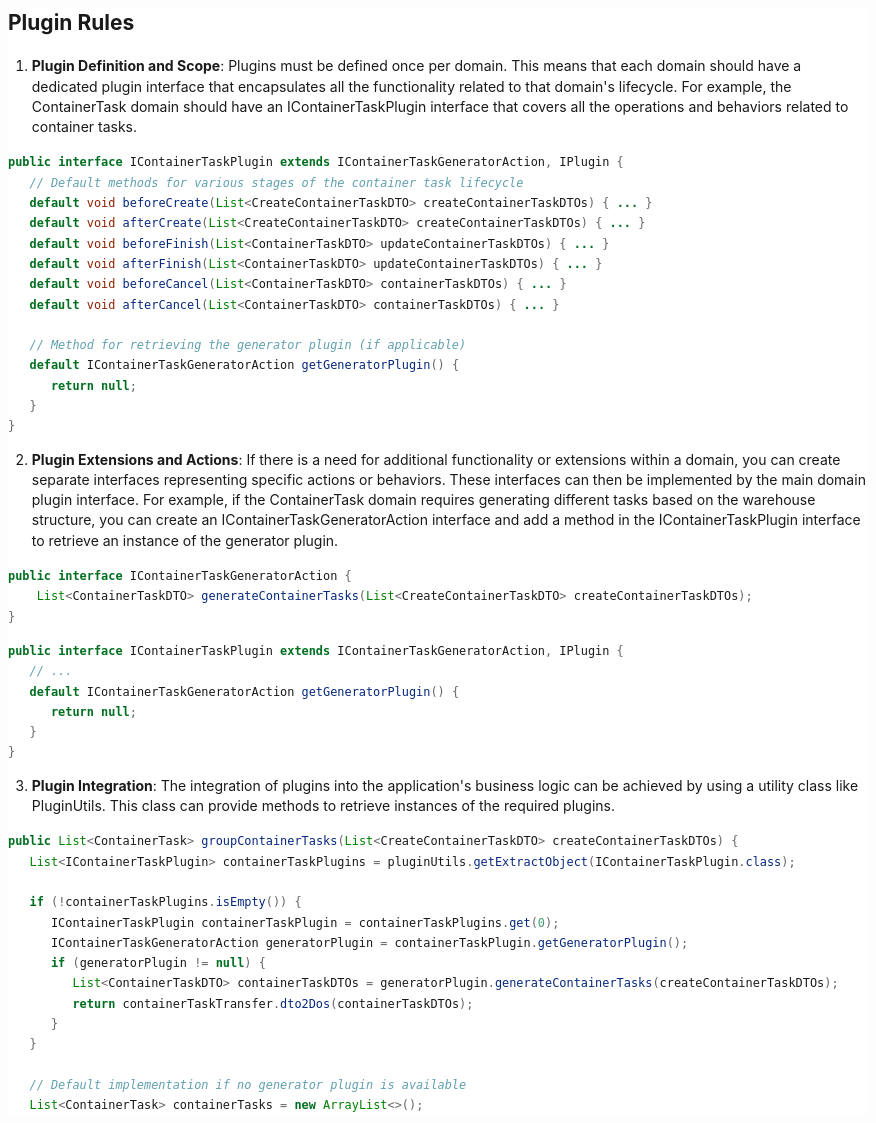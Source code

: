 
## Plugin Rules

1. **Plugin Definition and Scope**: Plugins must be defined once per domain. This means that each domain should have a dedicated plugin interface that encapsulates all the functionality related to that domain's lifecycle. For example, the ContainerTask domain should have an IContainerTaskPlugin interface that covers all the operations and behaviors related to container tasks.
```java
public interface IContainerTaskPlugin extends IContainerTaskGeneratorAction, IPlugin {
   // Default methods for various stages of the container task lifecycle
   default void beforeCreate(List<CreateContainerTaskDTO> createContainerTaskDTOs) { ... }
   default void afterCreate(List<CreateContainerTaskDTO> createContainerTaskDTOs) { ... }
   default void beforeFinish(List<ContainerTaskDTO> updateContainerTaskDTOs) { ... }
   default void afterFinish(List<ContainerTaskDTO> updateContainerTaskDTOs) { ... }
   default void beforeCancel(List<ContainerTaskDTO> containerTaskDTOs) { ... }
   default void afterCancel(List<ContainerTaskDTO> containerTaskDTOs) { ... }

   // Method for retrieving the generator plugin (if applicable)
   default IContainerTaskGeneratorAction getGeneratorPlugin() {
      return null;
   }
}

```
2. **Plugin Extensions and Actions**: If there is a need for additional functionality or extensions within a domain, you can create separate interfaces representing specific actions or behaviors. These interfaces can then be implemented by the main domain plugin interface.
   For example, if the ContainerTask domain requires generating different tasks based on the warehouse structure, you can create an IContainerTaskGeneratorAction interface and add a method in the IContainerTaskPlugin interface to retrieve an instance of the generator plugin.
```java
public interface IContainerTaskGeneratorAction {
    List<ContainerTaskDTO> generateContainerTasks(List<CreateContainerTaskDTO> createContainerTaskDTOs);
}
```
```java
public interface IContainerTaskPlugin extends IContainerTaskGeneratorAction, IPlugin {
   // ...
   default IContainerTaskGeneratorAction getGeneratorPlugin() {
      return null;
   }
}
```
3. **Plugin Integration**: The integration of plugins into the application's business logic can be achieved by using a utility class like PluginUtils. This class can provide methods to retrieve instances of the required plugins.
```java
public List<ContainerTask> groupContainerTasks(List<CreateContainerTaskDTO> createContainerTaskDTOs) {
   List<IContainerTaskPlugin> containerTaskPlugins = pluginUtils.getExtractObject(IContainerTaskPlugin.class);

   if (!containerTaskPlugins.isEmpty()) {
      IContainerTaskPlugin containerTaskPlugin = containerTaskPlugins.get(0);
      IContainerTaskGeneratorAction generatorPlugin = containerTaskPlugin.getGeneratorPlugin();
      if (generatorPlugin != null) {
         List<ContainerTaskDTO> containerTaskDTOs = generatorPlugin.generateContainerTasks(createContainerTaskDTOs);
         return containerTaskTransfer.dto2Dos(containerTaskDTOs);
      }
   }

   // Default implementation if no generator plugin is available
   List<ContainerTask> containerTasks = new ArrayList<>();
```